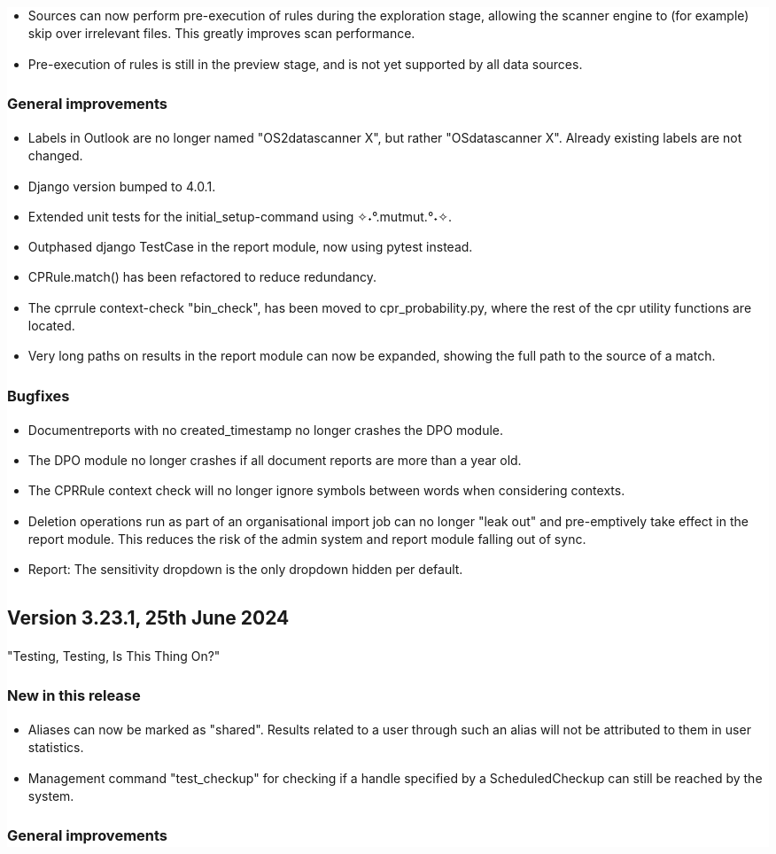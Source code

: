   - Sources can now perform pre-execution of rules during the exploration
    stage, allowing the scanner engine to (for example) skip over irrelevant
    files. This greatly improves scan performance.

  - Pre-execution of rules is still in the preview stage, and is not yet
    supported by all data sources.

### General improvements

- Labels in Outlook are no longer named "OS2datascanner X", but rather
  "OSdatascanner X". Already existing labels are not changed.

- Django version bumped to 4.0.1.

- Extended unit tests for the initial_setup-command using ✧˖°.mutmut.°˖✧.

- Outphased django TestCase in the report module, now using pytest instead.

- CPRule.match() has been refactored to reduce redundancy.

- The cprrule context-check "bin_check", has been moved to cpr_probability.py,
  where the rest of the cpr utility functions are located.

- Very long paths on results in the report module can now be expanded,
  showing the full path to the source of a match. 

### Bugfixes

- Documentreports with no created_timestamp no longer crashes the DPO module.

- The DPO module no longer crashes if all document reports are more than a 
  year old.

- The CPRRule context check will no longer ignore symbols between words when
  considering contexts.

- Deletion operations run as part of an organisational import job can no
  longer "leak out" and pre-emptively take effect in the report module.
  This reduces the risk of the admin system and report module falling out of
  sync.

- Report: The sensitivity dropdown is the only dropdown hidden per default.

## Version 3.23.1, 25th June 2024

"Testing, Testing, Is This Thing On?"

### New in this release

- Aliases can now be marked as "shared". Results related to a user through such
  an alias will not be attributed to them in user statistics.

- Management command "test_checkup" for checking if a handle specified by a 
  ScheduledCheckup can still be reached by the system.

### General improvements
